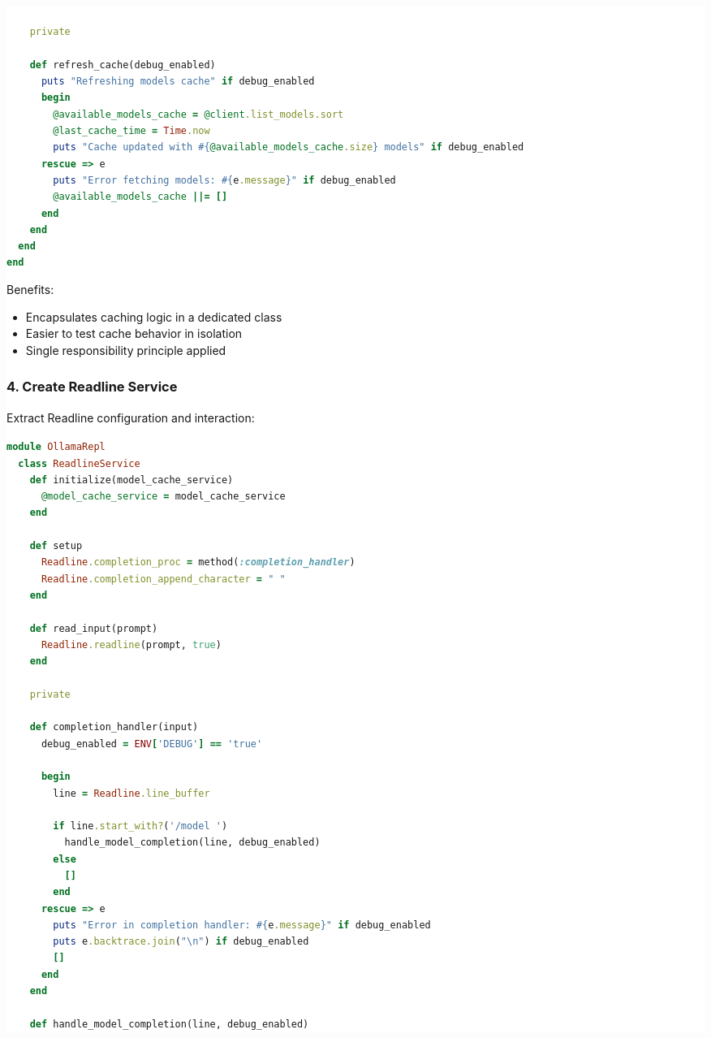 ```ruby
    
    private
    
    def refresh_cache(debug_enabled)
      puts "Refreshing models cache" if debug_enabled
      begin
        @available_models_cache = @client.list_models.sort
        @last_cache_time = Time.now
        puts "Cache updated with #{@available_models_cache.size} models" if debug_enabled
      rescue => e
        puts "Error fetching models: #{e.message}" if debug_enabled
        @available_models_cache ||= []
      end
    end
  end
end
```

Benefits:
- Encapsulates caching logic in a dedicated class
- Easier to test cache behavior in isolation
- Single responsibility principle applied

### 4. Create Readline Service

Extract Readline configuration and interaction:

```ruby
module OllamaRepl
  class ReadlineService
    def initialize(model_cache_service)
      @model_cache_service = model_cache_service
    end
    
    def setup
      Readline.completion_proc = method(:completion_handler)
      Readline.completion_append_character = " "
    end
    
    def read_input(prompt)
      Readline.readline(prompt, true)
    end
    
    private
    
    def completion_handler(input)
      debug_enabled = ENV['DEBUG'] == 'true'
      
      begin
        line = Readline.line_buffer
        
        if line.start_with?('/model ')
          handle_model_completion(line, debug_enabled)
        else
          []
        end
      rescue => e
        puts "Error in completion handler: #{e.message}" if debug_enabled
        puts e.backtrace.join("\n") if debug_enabled
        []
      end
    end
    
    def handle_model_completion(line, debug_enabled)
```